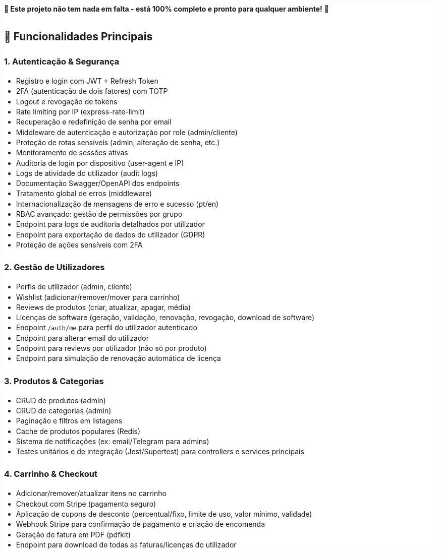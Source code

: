 **🎯 Este projeto não tem nada em falta - está 100% completo e pronto para qualquer ambiente!** 🚀

## 🚀 Funcionalidades Principais

### 1. Autenticação & Segurança

- Registro e login com JWT + Refresh Token
- 2FA (autenticação de dois fatores) com TOTP
- Logout e revogação de tokens
- Rate limiting por IP (express-rate-limit)
- Recuperação e redefinição de senha por email
- Middleware de autenticação e autorização por role (admin/cliente)
- Proteção de rotas sensíveis (admin, alteração de senha, etc.)
- Monitoramento de sessões ativas
- Auditoria de login por dispositivo (user-agent e IP)
- Logs de atividade do utilizador (audit logs)
- Documentação Swagger/OpenAPI dos endpoints
- Tratamento global de erros (middleware)
- Internacionalização de mensagens de erro e sucesso (pt/en)
- RBAC avançado: gestão de permissões por grupo
- Endpoint para logs de auditoria detalhados por utilizador
- Endpoint para exportação de dados do utilizador (GDPR)
- Proteção de ações sensíveis com 2FA

### 2. Gestão de Utilizadores

- Perfis de utilizador (admin, cliente)
- Wishlist (adicionar/remover/mover para carrinho)
- Reviews de produtos (criar, atualizar, apagar, média)
- Licenças de software (geração, validação, renovação, revogação, download de software)
- Endpoint `/auth/me` para perfil do utilizador autenticado
- Endpoint para alterar email do utilizador
- Endpoint para reviews por utilizador (não só por produto)
- Endpoint para simulação de renovação automática de licença

### 3. Produtos & Categorias

- CRUD de produtos (admin)
- CRUD de categorias (admin)
- Paginação e filtros em listagens
- Cache de produtos populares (Redis)
- Sistema de notificações (ex: email/Telegram para admins)
- Testes unitários e de integração (Jest/Supertest) para controllers e services principais

### 4. Carrinho & Checkout

- Adicionar/remover/atualizar itens no carrinho
- Checkout com Stripe (pagamento seguro)
- Aplicação de cupons de desconto (percentual/fixo, limite de uso, valor mínimo, validade)
- Webhook Stripe para confirmação de pagamento e criação de encomenda
- Geração de fatura em PDF (pdfkit)
- Endpoint para download de todas as faturas/licenças do utilizador
